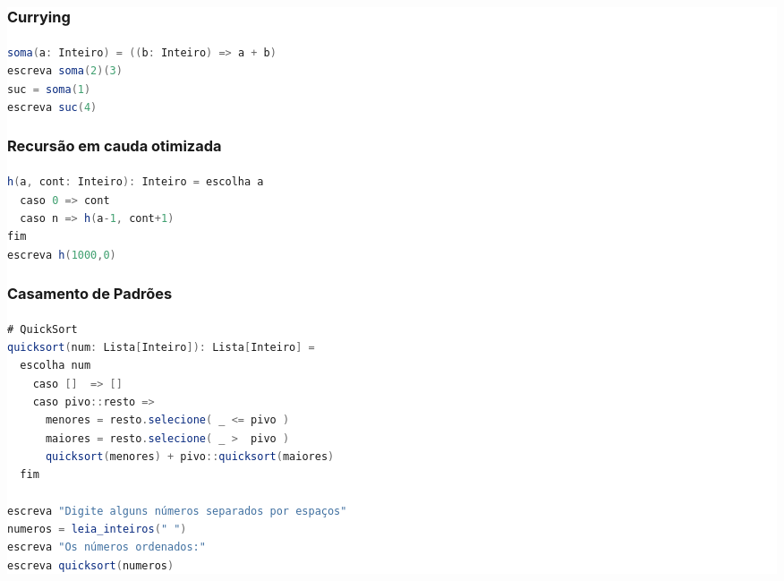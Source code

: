 ### Currying
````scala
soma(a: Inteiro) = ((b: Inteiro) => a + b)
escreva soma(2)(3)
suc = soma(1)
escreva suc(4)
````

### Recursão em cauda otimizada
````scala
h(a, cont: Inteiro): Inteiro = escolha a
  caso 0 => cont
  caso n => h(a-1, cont+1)
fim
escreva h(1000,0)
````

### Casamento de Padrões
````scala
# QuickSort
quicksort(num: Lista[Inteiro]): Lista[Inteiro] =
  escolha num
    caso []  => []
    caso pivo::resto =>
      menores = resto.selecione( _ <= pivo )
      maiores = resto.selecione( _ >  pivo )
      quicksort(menores) + pivo::quicksort(maiores)
  fim

escreva "Digite alguns números separados por espaços"
numeros = leia_inteiros(" ")
escreva "Os números ordenados:"
escreva quicksort(numeros)
````

